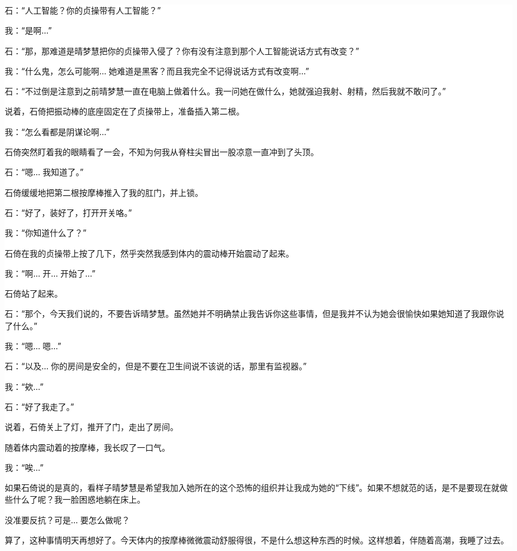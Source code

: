 石：“人工智能？你的贞操带有人工智能？”

我：“是啊...”

石：“那，那难道是晴梦慧把你的贞操带入侵了？你有没有注意到那个人工智能说话方式有改变？”

我：“什么鬼，怎么可能啊... 她难道是黑客？而且我完全不记得说话方式有改变啊...”

石：“不过倒是注意到之前晴梦慧一直在电脑上做着什么。我一问她在做什么，她就强迫我射、射精，然后我就不敢问了。”

说着，石倚把振动棒的底座固定在了贞操带上，准备插入第二根。

我：“怎么看都是阴谋论啊...”

石倚突然盯着我的眼睛看了一会，不知为何我从脊柱尖冒出一股凉意一直冲到了头顶。

石：“嗯... 我知道了。”

石倚缓缓地把第二根按摩棒推入了我的肛门，并上锁。

石：“好了，装好了，打开开关咯。”

我：“你知道什么了？”

石倚在我的贞操带上按了几下，然乎突然我感到体内的震动棒开始震动了起来。

我：“啊... 开... 开始了...”

石倚站了起来。

石：“那个，今天我们说的，不要告诉晴梦慧。虽然她并不明确禁止我告诉你这些事情，但是我并不认为她会很愉快如果她知道了我跟你说了什么。”

我：“嗯... 嗯...”

石：“以及... 你的房间是安全的，但是不要在卫生间说不该说的话，那里有监视器。”

我：“欸...”

石：“好了我走了。”

说着，石倚关上了灯，推开了门，走出了房间。

随着体内震动着的按摩棒，我长叹了一口气。

我：“唉...”

如果石倚说的是真的，看样子晴梦慧是希望我加入她所在的这个恐怖的组织并让我成为她的“下线”。如果不想就范的话，是不是要现在就做些什么了呢？我一脸困惑地躺在床上。

没准要反抗？可是... 要怎么做呢？

算了，这种事情明天再想好了。今天体内的按摩棒微微震动舒服得很，不是什么想这种东西的时候。这样想着，伴随着高潮，我睡了过去。
